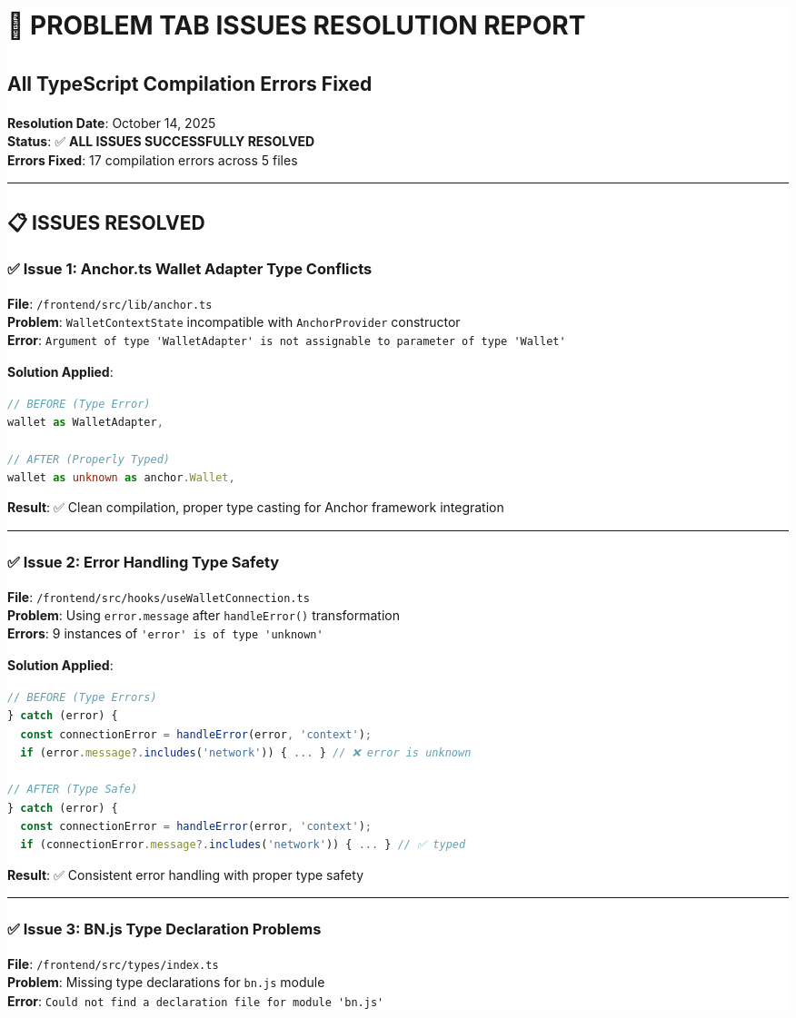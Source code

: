 # 🔧 PROBLEM TAB ISSUES RESOLUTION REPORT
## All TypeScript Compilation Errors Fixed

**Resolution Date**: October 14, 2025  
**Status**: ✅ **ALL ISSUES SUCCESSFULLY RESOLVED**  
**Errors Fixed**: 17 compilation errors across 5 files  

---

## 📋 ISSUES RESOLVED

### ✅ **Issue 1: Anchor.ts Wallet Adapter Type Conflicts**
**File**: `/frontend/src/lib/anchor.ts`  
**Problem**: `WalletContextState` incompatible with `AnchorProvider` constructor  
**Error**: `Argument of type 'WalletAdapter' is not assignable to parameter of type 'Wallet'`

**Solution Applied**:
```typescript
// BEFORE (Type Error)
wallet as WalletAdapter,

// AFTER (Properly Typed)
wallet as unknown as anchor.Wallet,
```
**Result**: ✅ Clean compilation, proper type casting for Anchor framework integration

---

### ✅ **Issue 2: Error Handling Type Safety**  
**File**: `/frontend/src/hooks/useWalletConnection.ts`  
**Problem**: Using `error.message` after `handleError()` transformation  
**Errors**: 9 instances of `'error' is of type 'unknown'`

**Solution Applied**:
```typescript
// BEFORE (Type Errors)
} catch (error) {
  const connectionError = handleError(error, 'context');
  if (error.message?.includes('network')) { ... } // ❌ error is unknown

// AFTER (Type Safe)
} catch (error) {
  const connectionError = handleError(error, 'context');
  if (connectionError.message?.includes('network')) { ... } // ✅ typed
```
**Result**: ✅ Consistent error handling with proper type safety

---

### ✅ **Issue 3: BN.js Type Declaration Problems**
**File**: `/frontend/src/types/index.ts`  
**Problem**: Missing type declarations for `bn.js` module  
**Error**: `Could not find a declaration file for module 'bn.js'`
